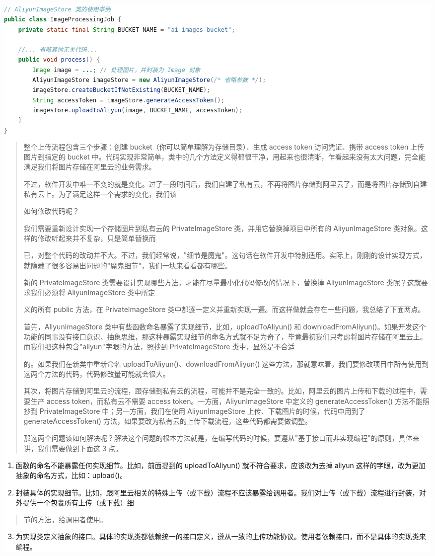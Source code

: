 ```java
// AliyunImageStore 类的使用举例
public class ImageProcessingJob {
    private static final String BUCKET_NAME = "ai_images_bucket";

    //... 省略其他无关代码...
    public void process() {
        Image image = ...; // 处理图片，并封装为 Image 对象
        AliyunImageStore imageStore = new AliyunImageStore(/* 省略参数 */);
        imageStore.createBucketIfNotExisting(BUCKET_NAME);
        String accessToken = imageStore.generateAccessToken();
        imagestore.uploadToAliyun(image, BUCKET_NAME, accessToken);
    }
}
```





> 整个上传流程包含三个步骤：创建 bucket（你可以简单理解为存储目录）、生成 access token 访问凭证、携带 access token 上传图片到指定的 bucket 中。代码实现非常简单，类中的几个方法定义得都很干净，用起来也很清晰，乍看起来没有太大问题，完全能满足我们将图片存储在阿里云的业务需求。
>
> 不过，软件开发中唯一不变的就是变化。过了一段时间后，我们自建了私有云，不再将图片存储到阿里云了，而是将图片存储到自建私有云上。为了满足这样一个需求的变化，我们该
>
> 如何修改代码呢？
>
> 我们需要重新设计实现一个存储图片到私有云的 PrivateImageStore 类，并用它替换掉项目中所有的 AliyunImageStore 类对象。这样的修改听起来并不复杂，只是简单替换而
>
> 已，对整个代码的改动并不大。不过，我们经常说，"细节是魔鬼"。这句话在软件开发中特别适用。实际上，刚刚的设计实现方式，就隐藏了很多容易出问题的"魔鬼细节"，我们一块来看看都有哪些。
>
> 新的 PrivateImageStore 类需要设计实现哪些方法，才能在尽量最小化代码修改的情况下，替换掉 AliyunImageStore 类呢？这就要求我们必须将 AliyunImageStore 类中所定
>
> 义的所有 public 方法，在 PrivateImageStore 类中都逐一定义并重新实现一遍。而这样做就会存在一些问题，我总结了下面两点。
>
> 首先，AliyunImageStore 类中有些函数命名暴露了实现细节，比如，uploadToAliyun() 和 downloadFromAliyun()。如果开发这个功能的同事没有接口意识、抽象思维，那这种暴露实现细节的命名方式就不足为奇了，毕竟最初我们只考虑将图片存储在阿里云上。而我们把这种包含"aliyun"字眼的方法，照抄到 PrivateImageStore 类中，显然是不合适
>
> 的。如果我们在新类中重新命名 uploadToAliyun()、downloadFromAliyun() 这些方法，那就意味着，我们要修改项目中所有使用到这两个方法的代码，代码修改量可能就会很大。
>
> 其次，将图片存储到阿里云的流程，跟存储到私有云的流程，可能并不是完全一致的。比如，阿里云的图片上传和下载的过程中，需要生产 access token，而私有云不需要 access token。一方面，AliyunImageStore 中定义的 generateAccessToken() 方法不能照抄到 PrivateImageStore 中；另一方面，我们在使用 AliyunImageStore 上传、下载图片的时候，代码中用到了 generateAccessToken() 方法，如果要改为私有云的上传下载流程，这些代码都需要做调整。
>
> 那这两个问题该如何解决呢？解决这个问题的根本方法就是，在编写代码的时候，要遵从"基于接口而非实现编程"的原则，具体来讲，我们需要做到下面这 3 点。

1.  函数的命名不能暴露任何实现细节。比如，前面提到的 uploadToAliyun() 就不符合要求，应该改为去掉 aliyun 这样的字眼，改为更加抽象的命名方式，比如：upload()。

2.  封装具体的实现细节。比如，跟阿里云相关的特殊上传（或下载）流程不应该暴露给调用者。我们对上传（或下载）流程进行封装，对外提供一个包裹所有上传（或下载）细

> 节的方法，给调用者使用。

3.  为实现类定义抽象的接口。具体的实现类都依赖统一的接口定义，遵从一致的上传功能协议。使用者依赖接口，而不是具体的实现类来编程。
